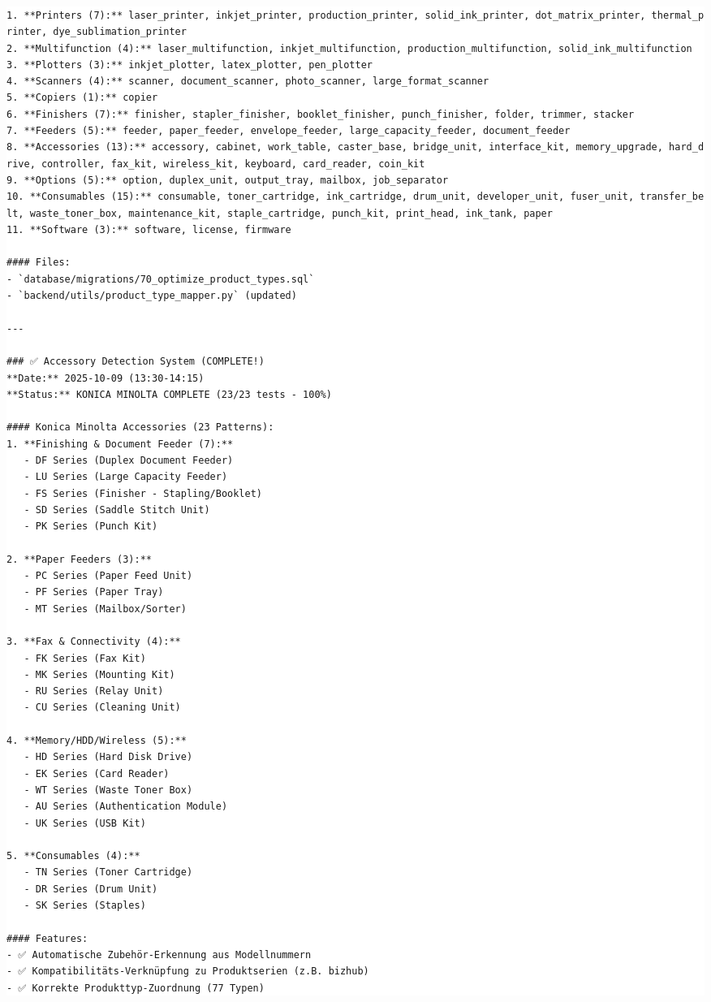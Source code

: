 ```
1. **Printers (7):** laser_printer, inkjet_printer, production_printer, solid_ink_printer, dot_matrix_printer, thermal_printer, dye_sublimation_printer
2. **Multifunction (4):** laser_multifunction, inkjet_multifunction, production_multifunction, solid_ink_multifunction
3. **Plotters (3):** inkjet_plotter, latex_plotter, pen_plotter
4. **Scanners (4):** scanner, document_scanner, photo_scanner, large_format_scanner
5. **Copiers (1):** copier
6. **Finishers (7):** finisher, stapler_finisher, booklet_finisher, punch_finisher, folder, trimmer, stacker
7. **Feeders (5):** feeder, paper_feeder, envelope_feeder, large_capacity_feeder, document_feeder
8. **Accessories (13):** accessory, cabinet, work_table, caster_base, bridge_unit, interface_kit, memory_upgrade, hard_drive, controller, fax_kit, wireless_kit, keyboard, card_reader, coin_kit
9. **Options (5):** option, duplex_unit, output_tray, mailbox, job_separator
10. **Consumables (15):** consumable, toner_cartridge, ink_cartridge, drum_unit, developer_unit, fuser_unit, transfer_belt, waste_toner_box, maintenance_kit, staple_cartridge, punch_kit, print_head, ink_tank, paper
11. **Software (3):** software, license, firmware

#### Files:
- `database/migrations/70_optimize_product_types.sql`
- `backend/utils/product_type_mapper.py` (updated)

---

### ✅ Accessory Detection System (COMPLETE!)
**Date:** 2025-10-09 (13:30-14:15)
**Status:** KONICA MINOLTA COMPLETE (23/23 tests - 100%)

#### Konica Minolta Accessories (23 Patterns):
1. **Finishing & Document Feeder (7):**
   - DF Series (Duplex Document Feeder)
   - LU Series (Large Capacity Feeder)
   - FS Series (Finisher - Stapling/Booklet)
   - SD Series (Saddle Stitch Unit)
   - PK Series (Punch Kit)

2. **Paper Feeders (3):**
   - PC Series (Paper Feed Unit)
   - PF Series (Paper Tray)
   - MT Series (Mailbox/Sorter)

3. **Fax & Connectivity (4):**
   - FK Series (Fax Kit)
   - MK Series (Mounting Kit)
   - RU Series (Relay Unit)
   - CU Series (Cleaning Unit)

4. **Memory/HDD/Wireless (5):**
   - HD Series (Hard Disk Drive)
   - EK Series (Card Reader)
   - WT Series (Waste Toner Box)
   - AU Series (Authentication Module)
   - UK Series (USB Kit)

5. **Consumables (4):**
   - TN Series (Toner Cartridge)
   - DR Series (Drum Unit)
   - SK Series (Staples)

#### Features:
- ✅ Automatische Zubehör-Erkennung aus Modellnummern
- ✅ Kompatibilitäts-Verknüpfung zu Produktserien (z.B. bizhub)
- ✅ Korrekte Produkttyp-Zuordnung (77 Typen)
```